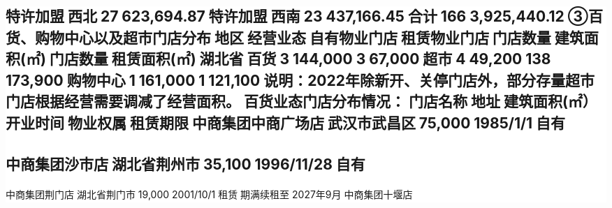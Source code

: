 特许加盟
西北
27
623,694.87
特许加盟
西南
23
437,166.45
合计
166
3,925,440.12
③百货、购物中心以及超市门店分布
地区
经营业态
自有物业门店
租赁物业门店
门店数量
建筑面积(㎡)
门店数量
租赁面积(㎡)
湖北省
百货
3
144,000
3
67,000
超市
4
49,200
138
173,900
购物中心
1
161,000
1
121,100
说明：2022年除新开、关停门店外，部分存量超市门店根据经营需要调减了经营面积。
百货业态门店分布情况：
门店名称
地址
建筑面积(㎡）
开业时间
物业权属
租赁期限
中商集团中商广场店
武汉市武昌区
75,000
1985/1/1
自有
--
中商集团沙市店
湖北省荆州市
35,100
1996/11/28
自有
--
中商集团荆门店
湖北省荆门市
19,000
2001/10/1
租赁
期满续租至
2027年9月
中商集团十堰店